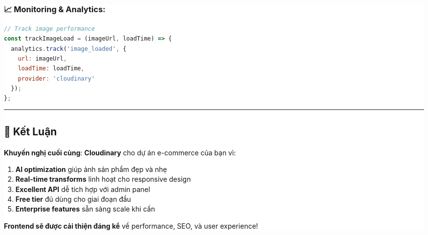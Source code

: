 ### **📈 Monitoring & Analytics:**

```javascript
// Track image performance
const trackImageLoad = (imageUrl, loadTime) => {
  analytics.track('image_loaded', {
    url: imageUrl,
    loadTime: loadTime,
    provider: 'cloudinary'
  });
};
```

---

## **🚀 Kết Luận**

**Khuyến nghị cuối cùng**: **Cloudinary** cho dự án e-commerce của bạn vì:

1. **AI optimization** giúp ảnh sản phẩm đẹp và nhẹ
2. **Real-time transforms** linh hoạt cho responsive design
3. **Excellent API** dễ tích hợp với admin panel
4. **Free tier** đủ dùng cho giai đoạn đầu
5. **Enterprise features** sẵn sàng scale khi cần

**Frontend sẽ được cải thiện đáng kể** về performance, SEO, và user experience!


